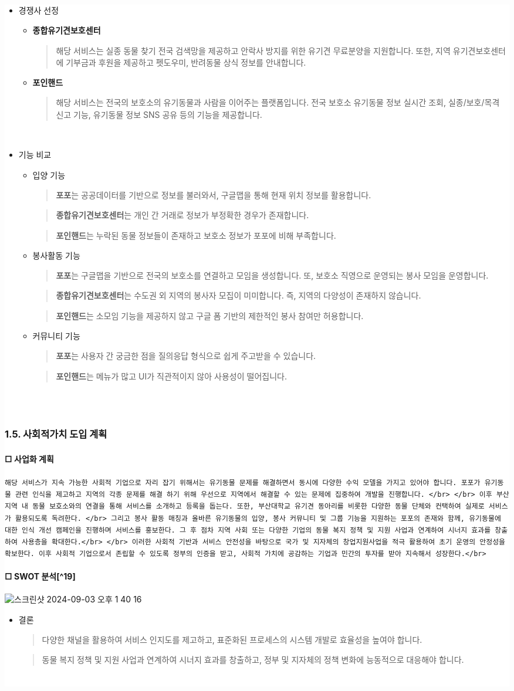 
- 경쟁사 선정</br>
  - **종합유기견보호센터**
    > 해당 서비스는 실종 동물 찾기 전국 검색망을 제공하고 안락사 방지를 위한 유기견 무료분양을 지원합니다. 또한, 지역 유기견보호센터에 기부금과 후원을 제공하고 펫도우미, 반려동물 상식 정보를 안내합니다.</br>

  - **포인핸드**
    > 해당 서비스는 전국의 보호소의 유기동물과 사람을 이어주는 플랫폼입니다. 전국 보호소 유기동물 정보 실시간 조회, 실종/보호/목격 신고 기능, 유기동물 정보 SNS 공유 등의 기능을 제공합니다.</br>
</br>

- 기능 비교</br>
  - 입양 기능</br>
    > **포포**는 공공데이터를 기반으로 정보를 불러와서, 구글맵을 통해 현재 위치 정보를 활용합니다.</br>
    
    > **종합유기견보호센터**는 개인 간 거래로 정보가 부정확한 경우가 존재합니다.</br>
    
    > **포인핸드**는 누락된 동물 정보들이 존재하고 보호소 정보가 포포에 비해 부족합니다.</br>
  - 봉사활동 기능</br>
    
    > **포포**는 구글맵을 기반으로 전국의 보호소를 연결하고 모임을 생성합니다. 또, 보호소 직영으로 운영되는 봉사 모임을 운영합니다.</br>
    
    > **종합유기견보호센터**는 수도권 외 지역의 봉사자 모집이 미미합니다. 즉, 지역의 다양성이 존재하지 않습니다.</br>
    
    > **포인핸드**는 소모임 기능을 제공하지 않고 구글 폼 기반의 제한적인 봉사 참여만 허용합니다.</br>
  - 커뮤니티 기능</br>
    
    > **포포**는 사용자 간 궁금한 점을 질의응답 형식으로 쉽게 주고받을 수 있습니다.</br>
    
    > **포인핸드**는 메뉴가 많고 UI가 직관적이지 않아 사용성이 떨어집니다.</br>


</br></br>

### 1.5. 사회적가치 도입 계획
#### □ 사업화 계획</br>
``해당 서비스가 지속 가능한 사회적 기업으로 자리 잡기 위해서는 유기동물 문제를 해결하면서 동시에 다양한 수익 모델을 가지고 있어야 합니다. 포포가 유기동물 관련 인식을 제고하고 지역의 각종 문제를 해결 하기 위해 우선으로 지역에서 해결할 수 있는 문제에 집중하여 개발을 진행합니다. </br>
</br>
이후 부산 지역 내 동물 보호소와의 연결을 통해 서비스를 소개하고 등록을 돕는다. 또한, 부산대학교 유기견 동아리를 비롯한 다양한 동물 단체와 컨택하여 실제로 서비스가 활용되도록 독려한다. </br>
그리고 봉사 활동 매칭과 올바른 유기동물의 입양, 봉사 커뮤니티 및 그룹 기능을 지원하는 포포의 존재와 함께, 유기동물에 대한 인식 개선 캠페인을 진행하며 서비스를 홍보한다. 그 후 점차 지역 사회 또는 다양한 기업의 동물 복지 정책 및 지원 사업과 연계하여 시너지 효과를 창출하여 사용층을 확대한다.</br>
</br>
이러한 사회적 기반과 서비스 안전성을 바탕으로 국가 및 지자체의 창업지원사업을 적극 활용하여 초기 운영의 안정성을 확보한다. 이후 사회적 기업으로서 존립할 수 있도록 정부의 인증을 받고, 사회적 가치에 공감하는 기업과 민간의 투자를 받아 지속해서 성장한다.</br>``
</br>

####  □ SWOT 분석[^19] </br>
<img width="600" alt="스크린샷 2024-09-03 오후 1 40 16" src="https://github.com/user-attachments/assets/d6fadf8b-a021-4389-bb83-ac9878cfccb0">

- 결론</br>
  > 다양한 채널을 활용하여 서비스 인지도를 제고하고, 표준화된 프로세스의 시스템 개발로 효율성을 높여야 합니다. </br>
  
  > 동물 복지 정책 및 지원 사업과 연계하여 시너지 효과를 창출하고, 정부 및 지자체의 정책 변화에 능동적으로 대응해야 합니다. </br>
</br>
